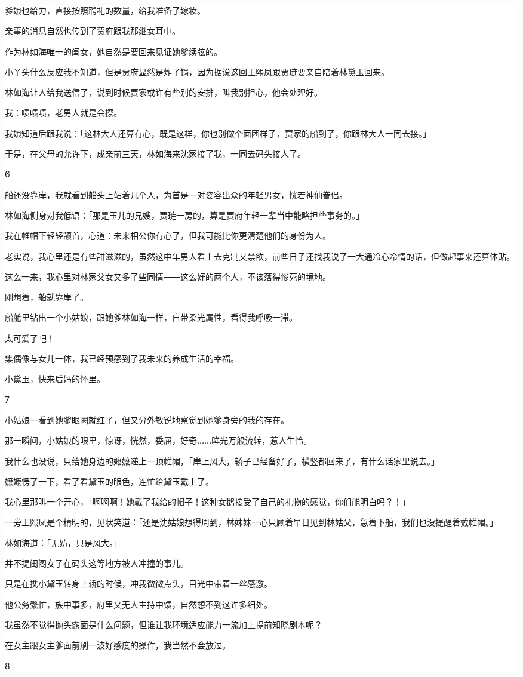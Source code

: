 爹娘也给力，直接按照聘礼的数量，给我准备了嫁妆。

亲事的消息自然也传到了贾府跟我那继女耳中。

作为林如海唯一的闺女，她自然是要回来见证她爹续弦的。

小丫头什么反应我不知道，但是贾府显然是炸了锅，因为据说这回王熙凤跟贾琏要亲自陪着林黛玉回来。

林如海让人给我送信了，说到时候贾家或许有些别的安排，叫我别担心，他会处理好。

我：啧啧啧，老男人就是会撩。

我娘知道后跟我说：「这林大人还算有心，既是这样，你也别做个面团样子，贾家的船到了，你跟林大人一同去接。」

于是，在父母的允许下，成亲前三天，林如海来沈家接了我，一同去码头接人了。

6

船还没靠岸，我就看到船头上站着几个人，为首是一对姿容出众的年轻男女，恍若神仙眷侣。

林如海侧身对我低语：「那是玉儿的兄嫂，贾琏一房的，算是贾府年轻一辈当中能略担些事务的。」

我在帷帽下轻轻颔首，心道：未来相公你有心了，但我可能比你更清楚他们的身份为人。

老实说，我心里还是有些甜滋滋的，虽然这中年男人看上去克制又禁欲，前些日子还找我说了一大通冷心冷情的话，但做起事来还算体贴。

这么一来，我心里对林家父女又多了些同情——这么好的两个人，不该落得惨死的境地。

刚想着，船就靠岸了。

船舱里钻出一个小姑娘，跟她爹林如海一样，自带柔光属性，看得我呼吸一滞。

太可爱了吧！

集偶像与女儿一体，我已经预感到了我未来的养成生活的幸福。

小黛玉，快来后妈的怀里。

7

小姑娘一看到她爹眼圈就红了，但又分外敏锐地察觉到她爹身旁的我的存在。

那一瞬间，小姑娘的眼里，惊讶，恍然，委屈，好奇……眸光万般流转，惹人生怜。

我什么也没说，只给她身边的嬷嬷递上一顶帷帽，「岸上风大，轿子已经备好了，横竖都回来了，有什么话家里说去。」

嬷嬷愣了一下，看了看黛玉的眼色，连忙给黛玉戴上了。

我心里那叫一个开心，「啊啊啊！她戴了我给的帽子！这种女鹅接受了自己的礼物的感觉，你们能明白吗？！」

一旁王熙凤是个精明的，见状笑道：「还是沈姑娘想得周到，林妹妹一心只顾着早日见到林姑父，急着下船，我们也没提醒着戴帷帽。」

林如海道：「无妨，只是风大。」

并不提闺阁女子在码头这等地方被人冲撞的事儿。

只是在携小黛玉转身上轿的时候，冲我微微点头，目光中带着一丝感激。

他公务繁忙，族中事多，府里又无人主持中馈，自然想不到这许多细处。

我虽然不觉得抛头露面是什么问题，但谁让我环境适应能力一流加上提前知晓剧本呢？

在女主跟女主爹面前刷一波好感度的操作，我当然不会放过。

8
